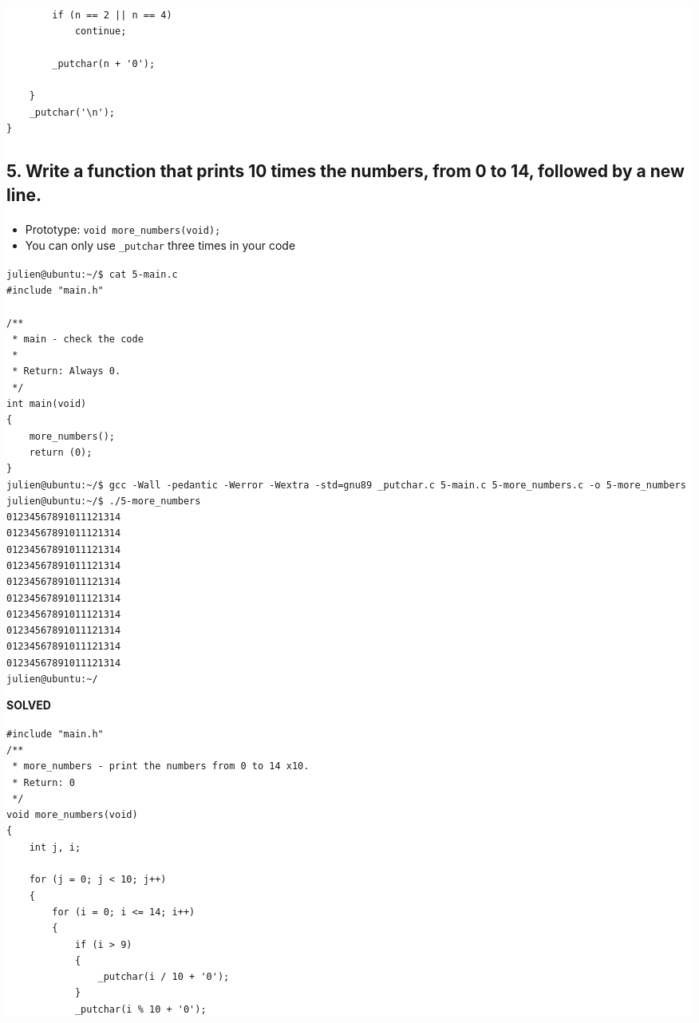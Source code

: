 ```
		if (n == 2 || n == 4)
			continue;

		_putchar(n + '0');

	}
	_putchar('\n');
}
```
## 5. Write a function that prints 10 times the numbers, from 0 to 14, followed by a new line.

* Prototype: `void more_numbers(void);`
* You can only use `_putchar` three times in your code
```
julien@ubuntu:~/$ cat 5-main.c
#include "main.h"

/**
 * main - check the code
 *
 * Return: Always 0.
 */
int main(void)
{
    more_numbers();
    return (0);
}
julien@ubuntu:~/$ gcc -Wall -pedantic -Werror -Wextra -std=gnu89 _putchar.c 5-main.c 5-more_numbers.c -o 5-more_numbers
julien@ubuntu:~/$ ./5-more_numbers 
01234567891011121314
01234567891011121314
01234567891011121314
01234567891011121314
01234567891011121314
01234567891011121314
01234567891011121314
01234567891011121314
01234567891011121314
01234567891011121314
julien@ubuntu:~/
```
**SOLVED**
```
#include "main.h"
/**
 * more_numbers - print the numbers from 0 to 14 x10.
 * Return: 0
 */
void more_numbers(void)
{
	int j, i;

	for (j = 0; j < 10; j++)
	{
		for (i = 0; i <= 14; i++)
		{
			if (i > 9)
			{
				_putchar(i / 10 + '0');
			}
			_putchar(i % 10 + '0');
```